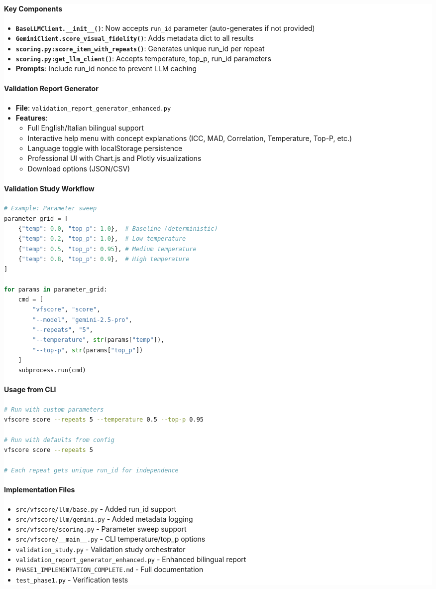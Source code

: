#### Key Components
- **`BaseLLMClient.__init__()`**: Now accepts `run_id` parameter (auto-generates if not provided)
- **`GeminiClient.score_visual_fidelity()`**: Adds metadata dict to all results
- **`scoring.py:score_item_with_repeats()`**: Generates unique run_id per repeat
- **`scoring.py:get_llm_client()`**: Accepts temperature, top_p, run_id parameters
- **Prompts**: Include run_id nonce to prevent LLM caching

#### Validation Report Generator
- **File**: `validation_report_generator_enhanced.py`
- **Features**:
  - Full English/Italian bilingual support
  - Interactive help menu with concept explanations (ICC, MAD, Correlation, Temperature, Top-P, etc.)
  - Language toggle with localStorage persistence
  - Professional UI with Chart.js and Plotly visualizations
  - Download options (JSON/CSV)

#### Validation Study Workflow
```python
# Example: Parameter sweep
parameter_grid = [
    {"temp": 0.0, "top_p": 1.0},  # Baseline (deterministic)
    {"temp": 0.2, "top_p": 1.0},  # Low temperature
    {"temp": 0.5, "top_p": 0.95}, # Medium temperature
    {"temp": 0.8, "top_p": 0.9},  # High temperature
]

for params in parameter_grid:
    cmd = [
        "vfscore", "score",
        "--model", "gemini-2.5-pro",
        "--repeats", "5",
        "--temperature", str(params["temp"]),
        "--top-p", str(params["top_p"])
    ]
    subprocess.run(cmd)
```

#### Usage from CLI
```bash
# Run with custom parameters
vfscore score --repeats 5 --temperature 0.5 --top-p 0.95

# Run with defaults from config
vfscore score --repeats 5

# Each repeat gets unique run_id for independence
```

#### Implementation Files
- `src/vfscore/llm/base.py` - Added run_id support
- `src/vfscore/llm/gemini.py` - Added metadata logging
- `src/vfscore/scoring.py` - Parameter sweep support
- `src/vfscore/__main__.py` - CLI temperature/top_p options
- `validation_study.py` - Validation study orchestrator
- `validation_report_generator_enhanced.py` - Enhanced bilingual report
- `PHASE1_IMPLEMENTATION_COMPLETE.md` - Full documentation
- `test_phase1.py` - Verification tests
